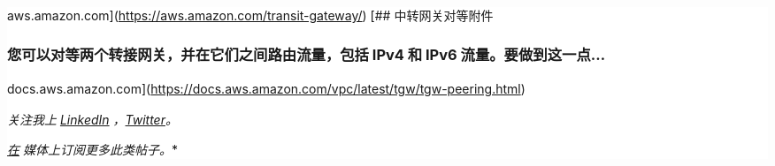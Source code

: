 aws.amazon.com](https://aws.amazon.com/transit-gateway/)  [## 中转网关对等附件

### 您可以对等两个转接网关，并在它们之间路由流量，包括 IPv4 和 IPv6 流量。要做到这一点…

docs.aws.amazon.com](https://docs.aws.amazon.com/vpc/latest/tgw/tgw-peering.html) 

*关注我上* [*LinkedIn*](https://www.linkedin.com/in/bideep/) *，*[*Twitter*](https://twitter.com/bbideep)*。*

[*在*](https://bbideep.medium.com/subscribe) *媒体上订阅更多此类帖子。**